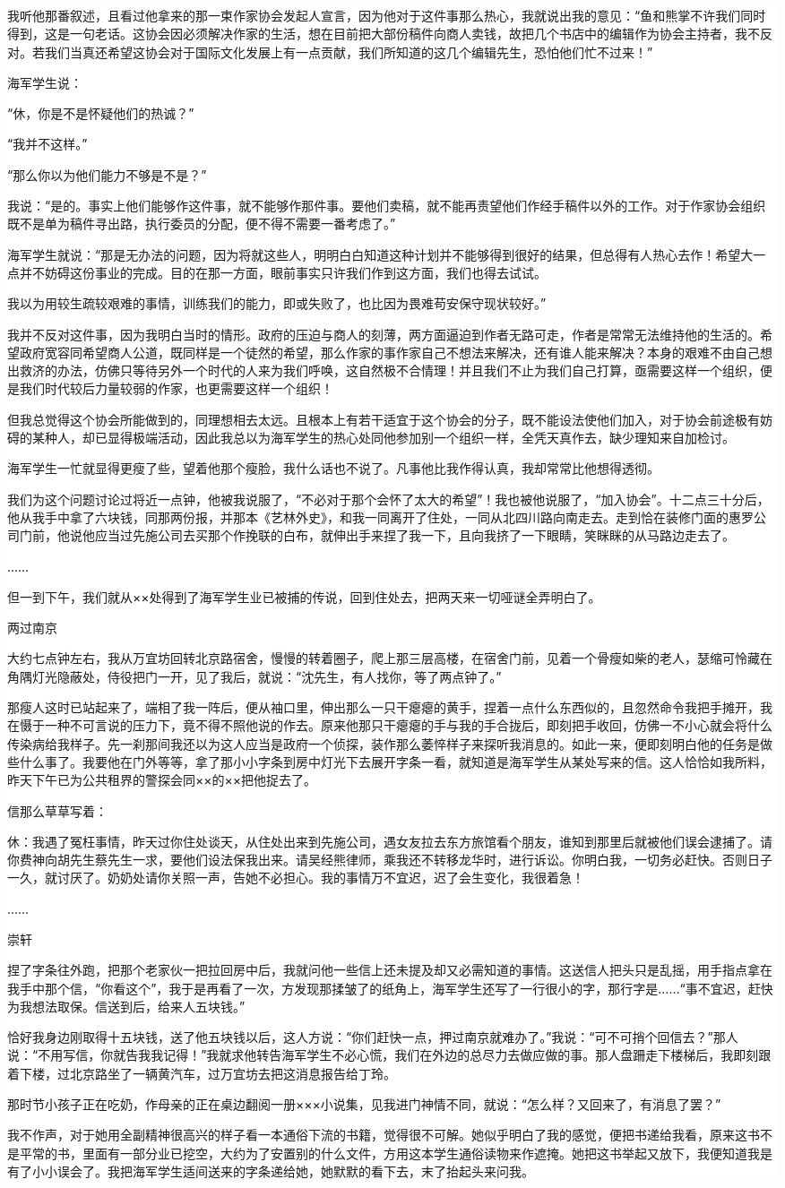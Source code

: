    我听他那番叙述，且看过他拿来的那一束作家协会发起人宣言，因为他对于这件事那么热心，我就说出我的意见：“鱼和熊掌不许我们同时得到，这是一句老话。这协会因必须解决作家的生活，想在目前把大部份稿件向商人卖钱，故把几个书店中的编辑作为协会主持者，我不反对。若我们当真还希望这协会对于国际文化发展上有一点贡献，我们所知道的这几个编辑先生，恐怕他们忙不过来！”

   海军学生说：

   “休，你是不是怀疑他们的热诚？”

   “我并不这样。”

   “那么你以为他们能力不够是不是？”

   我说：“是的。事实上他们能够作这件事，就不能够作那件事。要他们卖稿，就不能再责望他们作经手稿件以外的工作。对于作家协会组织既不是单为稿件寻出路，执行委员的分配，便不得不需要一番考虑了。”

   海军学生就说：“那是无办法的问题，因为将就这些人，明明白白知道这种计划并不能够得到很好的结果，但总得有人热心去作！希望大一点并不妨碍这份事业的完成。目的在那一方面，眼前事实只许我们作到这方面，我们也得去试试。

   我以为用较生疏较艰难的事情，训练我们的能力，即或失败了，也比因为畏难苟安保守现状较好。”

   我并不反对这件事，因为我明白当时的情形。政府的压迫与商人的刻薄，两方面逼迫到作者无路可走，作者是常常无法维持他的生活的。希望政府宽容同希望商人公道，既同样是一个徒然的希望，那么作家的事作家自己不想法来解决，还有谁人能来解决？本身的艰难不由自己想出救济的办法，仿佛只等待另外一个时代的人来为我们呼唤，这自然极不合情理！并且我们不止为我们自己打算，亟需要这样一个组织，便是我们时代较后力量较弱的作家，也更需要这样一个组织！

   但我总觉得这个协会所能做到的，同理想相去太远。且根本上有若干适宜于这个协会的分子，既不能设法使他们加入，对于协会前途极有妨碍的某种人，却已显得极端活动，因此我总以为海军学生的热心处同他参加别一个组织一样，全凭天真作去，缺少理知来自加检讨。

   海军学生一忙就显得更瘦了些，望着他那个瘦脸，我什么话也不说了。凡事他比我作得认真，我却常常比他想得透彻。

   我们为这个问题讨论过将近一点钟，他被我说服了，“不必对于那个会怀了太大的希望”！我也被他说服了，“加入协会”。十二点三十分后，他从我手中拿了六块钱，同那两份报，并那本《艺林外史》，和我一同离开了住处，一同从北四川路向南走去。走到恰在装修门面的惠罗公司门前，他说他应当过先施公司去买那个作挽联的白布，就伸出手来捏了我一下，且向我挤了一下眼睛，笑眯眯的从马路边走去了。

   ……

   但一到下午，我们就从××处得到了海军学生业已被捕的传说，回到住处去，把两天来一切哑谜全弄明白了。

   两过南京

   大约七点钟左右，我从万宜坊回转北京路宿舍，慢慢的转着圈子，爬上那三层高楼，在宿舍门前，见着一个骨瘦如柴的老人，瑟缩可怜藏在角隅灯光隐蔽处，侍役把门一开，见了我后，就说：“沈先生，有人找你，等了两点钟了。”

   那瘦人这时已站起来了，端相了我一阵后，便从袖口里，伸出那么一只干瘪瘪的黄手，捏着一点什么东西似的，且忽然命令我把手摊开，我在慑于一种不可言说的压力下，竟不得不照他说的作去。原来他那只干瘪瘪的手与我的手合拢后，即刻把手收回，仿佛一不小心就会将什么传染病给我样子。先一刹那间我还以为这人应当是政府一个侦探，装作那么萎悴样子来探听我消息的。如此一来，便即刻明白他的任务是做些什么事了。我要他在门外等等，拿了那小小字条到房中灯光下去展开字条一看，就知道是海军学生从某处写来的信。这人恰恰如我所料，昨天下午已为公共租界的警探会同××的××把他捉去了。

   信那么草草写着：

   休：我遇了冤枉事情，昨天过你住处谈天，从住处出来到先施公司，遇女友拉去东方旅馆看个朋友，谁知到那里后就被他们误会逮捕了。请你费神向胡先生蔡先生一求，要他们设法保我出来。请吴经熊律师，乘我还不转移龙华时，进行诉讼。你明白我，一切务必赶快。否则日子一久，就讨厌了。奶奶处请你关照一声，告她不必担心。我的事情万不宜迟，迟了会生变化，我很着急！

   ……

   崇轩

   捏了字条往外跑，把那个老家伙一把拉回房中后，我就问他一些信上还未提及却又必需知道的事情。这送信人把头只是乱摇，用手指点拿在我手中那个信，“你看这个”，我于是再看了一次，方发现那揉皱了的纸角上，海军学生还写了一行很小的字，那行字是……“事不宜迟，赶快为我想法取保。信送到后，给来人五块钱。”

   恰好我身边刚取得十五块钱，送了他五块钱以后，这人方说：“你们赶快一点，押过南京就难办了。”我说：“可不可捎个回信去？”那人说：“不用写信，你就告我我记得！”我就求他转告海军学生不必心慌，我们在外边的总尽力去做应做的事。那人盘跚走下楼梯后，我即刻跟着下楼，过北京路坐了一辆黄汽车，过万宜坊去把这消息报告给丁玲。

   那时节小孩子正在吃奶，作母亲的正在桌边翻阅一册×××小说集，见我进门神情不同，就说：“怎么样？又回来了，有消息了罢？”

   我不作声，对于她用全副精神很高兴的样子看一本通俗下流的书籍，觉得很不可解。她似乎明白了我的感觉，便把书递给我看，原来这书不是平常的书，里面有一部分业已挖空，大约为了安置别的什么文件，方用这本学生通俗读物来作遮掩。她把这书举起又放下，我便知道我是有了小小误会了。我把海军学生适间送来的字条递给她，她默默的看下去，末了抬起头来问我。
